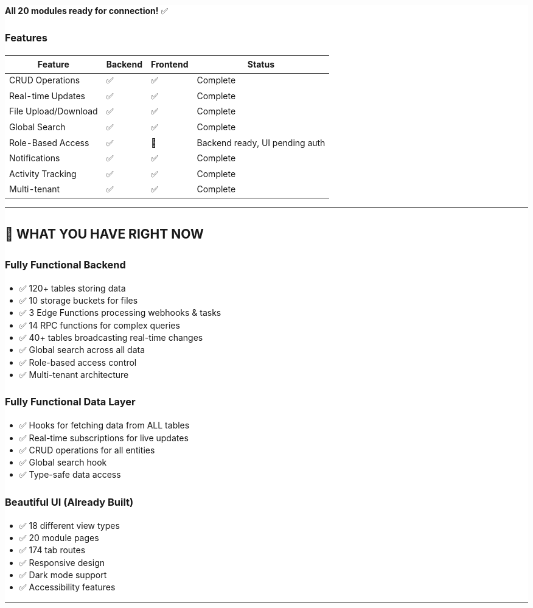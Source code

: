 **All 20 modules ready for connection!** ✅

### Features
| Feature | Backend | Frontend | Status |
|---------|---------|----------|--------|
| CRUD Operations | ✅ | ✅ | Complete |
| Real-time Updates | ✅ | ✅ | Complete |
| File Upload/Download | ✅ | ✅ | Complete |
| Global Search | ✅ | ✅ | Complete |
| Role-Based Access | ✅ | 🔄 | Backend ready, UI pending auth |
| Notifications | ✅ | ✅ | Complete |
| Activity Tracking | ✅ | ✅ | Complete |
| Multi-tenant | ✅ | ✅ | Complete |

---

## 🎉 WHAT YOU HAVE RIGHT NOW

### Fully Functional Backend
- ✅ 120+ tables storing data
- ✅ 10 storage buckets for files
- ✅ 3 Edge Functions processing webhooks & tasks
- ✅ 14 RPC functions for complex queries
- ✅ 40+ tables broadcasting real-time changes
- ✅ Global search across all data
- ✅ Role-based access control
- ✅ Multi-tenant architecture

### Fully Functional Data Layer
- ✅ Hooks for fetching data from ALL tables
- ✅ Real-time subscriptions for live updates
- ✅ CRUD operations for all entities
- ✅ Global search hook
- ✅ Type-safe data access

### Beautiful UI (Already Built)
- ✅ 18 different view types
- ✅ 20 module pages
- ✅ 174 tab routes
- ✅ Responsive design
- ✅ Dark mode support
- ✅ Accessibility features

---
